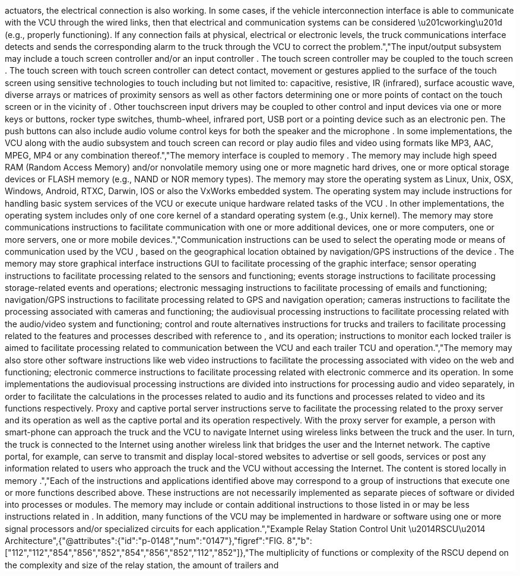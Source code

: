 actuators, the electrical connection is also working. In some cases, if the vehicle interconnection interface  is able to communicate with the VCU  through the wired links, then that electrical and communication systems can be considered \u201cworking\u201d (e.g., properly functioning). If any connection fails at physical, electrical or electronic levels, the truck communications interface detects and sends the corresponding alarm to the truck through the VCU  to correct the problem.","The input\/output subsystem  may include a touch screen controller  and\/or an input controller . The touch screen controller  may be coupled to the touch screen . The touch screen  with touch screen controller  can detect contact, movement or gestures applied to the surface of the touch screen  using sensitive technologies to touch including but not limited to: capacitive, resistive, IR (infrared), surface acoustic wave, diverse arrays or matrices of proximity sensors as well as other factors determining one or more points of contact on the touch screen  or in the vicinity of . Other touchscreen input drivers may be coupled to other control and input devices  via one or more keys or buttons, rocker type switches, thumb-wheel, infrared port, USB port or a pointing device such as an electronic pen. The push buttons can also include audio volume control keys for both the speaker  and the microphone . In some implementations, the VCU  along with the audio subsystem  and touch screen  can record or play audio files and video using formats like MP3, AAC, MPEG, MP4 or any combination thereof.","The memory interface  is coupled to memory . The memory  may include high speed RAM (Random Access Memory) and\/or nonvolatile memory using one or more magnetic hard drives, one or more optical storage devices or FLASH memory (e.g., NAND or NOR memory types). The memory  may store the operating system  as Linux, Unix, OSX, Windows, Android, RTXC, Darwin, IOS or also the VxWorks embedded system. The operating system  may include instructions for handling basic system services of the VCU  or execute unique hardware related tasks of the VCU . In other implementations, the operating system  includes only of one core kernel of a standard operating system (e.g., Unix kernel). The memory  may store communications instructions  to facilitate communication with one or more additional devices, one or more computers, one or more servers, one or more mobile devices.","Communication instructions  can be used to select the operating mode or means of communication used by the VCU , based on the geographical location obtained by navigation\/GPS instructions of the device . The memory  may store graphical interface instructions GUI  to facilitate processing of the graphic interface; sensor operating instructions  to facilitate processing related to the sensors and functioning; events storage instructions  to facilitate processing storage-related events and operations; electronic messaging instructions  to facilitate processing of emails and functioning; navigation\/GPS instructions  to facilitate processing related to GPS and navigation operation; cameras instructions  to facilitate the processing associated with cameras and functioning; the audiovisual processing instructions  to facilitate processing related with the audio\/video system and functioning; control and route alternatives instructions  for trucks and trailers to facilitate processing related to the features and processes described with reference to ,  and its operation; instructions to monitor each locked trailer  is aimed to facilitate processing related to communication between the VCU  and each trailer TCU and operation.","The memory  may also store other software instructions like web video instructions to facilitate the processing associated with video on the web and functioning; electronic commerce instructions to facilitate processing related with electronic commerce and its operation. In some implementations the audiovisual processing instructions  are divided into instructions for processing audio and video separately, in order to facilitate the calculations in the processes related to audio and its functions and processes related to video and its functions respectively. Proxy and captive portal server instructions  serve to facilitate the processing related to the proxy server and its operation as well as the captive portal and its operation respectively. With the proxy server for example, a person with smart-phone can approach the truck and the VCU  to navigate Internet using wireless links between the truck and the user. In turn, the truck is connected to the Internet using another wireless link that bridges the user and the Internet network. The captive portal, for example, can serve to transmit and display local-stored websites to advertise or sell goods, services or post any information related to users who approach the truck and the VCU  without accessing the Internet. The content is stored locally in memory .","Each of the instructions and applications identified above may correspond to a group of instructions that execute one or more functions described above. These instructions are not necessarily implemented as separate pieces of software or divided into processes or modules. The memory  may include or contain additional instructions to those listed in  or may be less instructions related in . In addition, many functions of the VCU  may be implemented in hardware or software using one or more signal processors and\/or specialized circuits for each application.","Example Relay Station Control Unit \u2014RSCU\u2014 Architecture",{"@attributes":{"id":"p-0148","num":"0147"},"figref":"FIG. 8","b":["112","112","854","856","852","854","856","852","112","852"]},"The multiplicity of functions or complexity of the RSCU  depend on the complexity and size of the relay station, the amount of trailers and